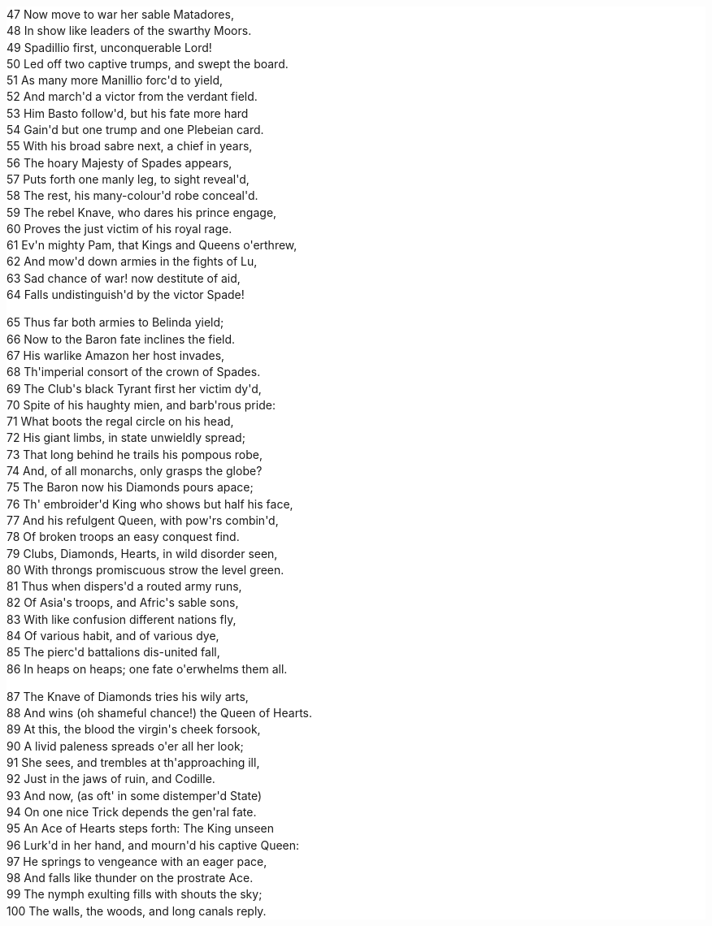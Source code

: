 47 Now move to war her sable Matadores,  
48 In show like leaders of the swarthy Moors.  
49 Spadillio first, unconquerable Lord!  
50 Led off two captive trumps, and swept the board.  
51 As many more Manillio forc'd to yield,  
52 And march'd a victor from the verdant field.  
53 Him Basto follow'd, but his fate more hard  
54 Gain'd but one trump and one Plebeian card.  
55 With his broad sabre next, a chief in years,  
56 The hoary Majesty of Spades appears,  
57 Puts forth one manly leg, to sight reveal'd,  
58 The rest, his many-colour'd robe conceal'd.  
59 The rebel Knave, who dares his prince engage,  
60 Proves the just victim of his royal rage.  
61 Ev'n mighty Pam, that Kings and Queens o'erthrew,  
62 And mow'd down armies in the fights of Lu,  
63 Sad chance of war! now destitute of aid,  
64 Falls undistinguish'd by the victor Spade!  
  
65 Thus far both armies to Belinda yield;  
66 Now to the Baron fate inclines the field.  
67 His warlike Amazon her host invades,  
68 Th'imperial consort of the crown of Spades.  
69 The Club's black Tyrant first her victim dy'd,  
70 Spite of his haughty mien, and barb'rous pride:  
71 What boots the regal circle on his head,  
72 His giant limbs, in state unwieldly spread;  
73 That long behind he trails his pompous robe,  
74 And, of all monarchs, only grasps the globe?  
75 The Baron now his Diamonds pours apace;  
76 Th' embroider'd King who shows but half his face,  
77 And his refulgent Queen, with pow'rs combin'd,  
78 Of broken troops an easy conquest find.  
79 Clubs, Diamonds, Hearts, in wild disorder seen,  
80 With throngs promiscuous strow the level green.  
81 Thus when dispers'd a routed army runs,  
82 Of Asia's troops, and Afric's sable sons,  
83 With like confusion different nations fly,  
84 Of various habit, and of various dye,  
85 The pierc'd battalions dis-united fall,  
86 In heaps on heaps; one fate o'erwhelms them all.  
  
87 The Knave of Diamonds tries his wily arts,  
88 And wins (oh shameful chance!) the Queen of Hearts.  
89 At this, the blood the virgin's cheek forsook,  
90 A livid paleness spreads o'er all her look;  
91 She sees, and trembles at th'approaching ill,  
92 Just in the jaws of ruin, and Codille.  
93 And now, (as oft' in some distemper'd State)  
94 On one nice Trick depends the gen'ral fate.  
95 An Ace of Hearts steps forth: The King unseen  
96 Lurk'd in her hand, and mourn'd his captive Queen:  
97 He springs to vengeance with an eager pace,  
98 And falls like thunder on the prostrate Ace.  
99 The nymph exulting fills with shouts the sky;  
100 The walls, the woods, and long canals reply.  
  